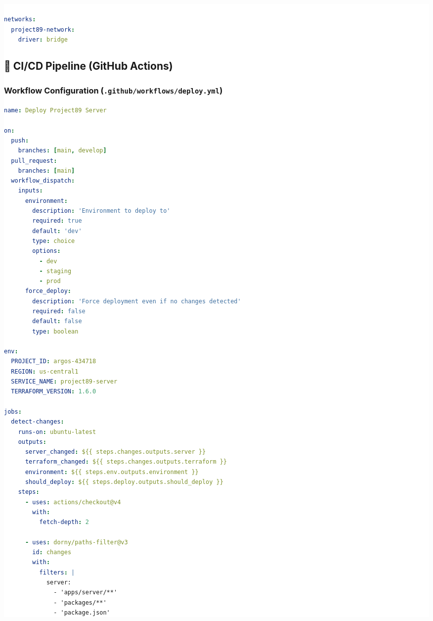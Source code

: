 ```yaml

networks:
  project89-network:
    driver: bridge
```

## 🚀 **CI/CD Pipeline (GitHub Actions)**

### **Workflow Configuration (`.github/workflows/deploy.yml`)**
```yaml
name: Deploy Project89 Server

on:
  push:
    branches: [main, develop]
  pull_request:
    branches: [main]
  workflow_dispatch:
    inputs:
      environment:
        description: 'Environment to deploy to'
        required: true
        default: 'dev'
        type: choice
        options:
          - dev
          - staging
          - prod
      force_deploy:
        description: 'Force deployment even if no changes detected'
        required: false
        default: false
        type: boolean

env:
  PROJECT_ID: argos-434718
  REGION: us-central1
  SERVICE_NAME: project89-server
  TERRAFORM_VERSION: 1.6.0

jobs:
  detect-changes:
    runs-on: ubuntu-latest
    outputs:
      server_changed: ${{ steps.changes.outputs.server }}
      terraform_changed: ${{ steps.changes.outputs.terraform }}
      environment: ${{ steps.env.outputs.environment }}
      should_deploy: ${{ steps.deploy.outputs.should_deploy }}
    steps:
      - uses: actions/checkout@v4
        with:
          fetch-depth: 2

      - uses: dorny/paths-filter@v3
        id: changes
        with:
          filters: |
            server:
              - 'apps/server/**'
              - 'packages/**'
              - 'package.json'
```